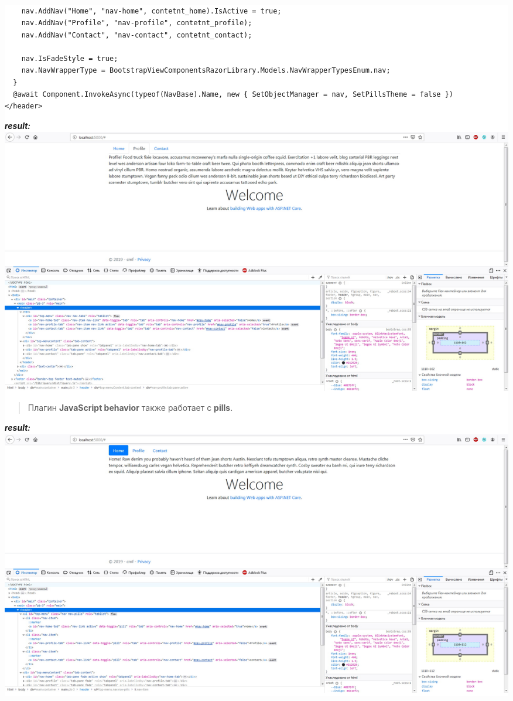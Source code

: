 ```cshtml
    nav.AddNav("Home", "nav-home", contetnt_home).IsActive = true;
    nav.AddNav("Profile", "nav-profile", contetnt_profile);
    nav.AddNav("Contact", "nav-contact", contetnt_contact);

    nav.IsFadeStyle = true;
    nav.NavWrapperType = BootstrapViewComponentsRazorLibrary.Models.NavWrapperTypesEnum.nav;
  }
  @await Component.InvokeAsync(typeof(NavBase).Name, new { SetObjectManager = nav, SetPillsTheme = false })
</header>
```
***result:***
![Bootstrap - Tabs JavaScript behavior (base demo JavaScript behavior nav->div->a)](../../../../demo/nav-tabs-js-behavior-nav-div-a.jpg)

> Плагин **JavaScript behavior** также работает с **pills**.

***result:***
![Bootstrap - JavaScript behavior (as Pills) (base demo JavaScript behavior ul->li->a)](../../../../demo/nav-pills-js-behavior-ul-li-a.jpg)
